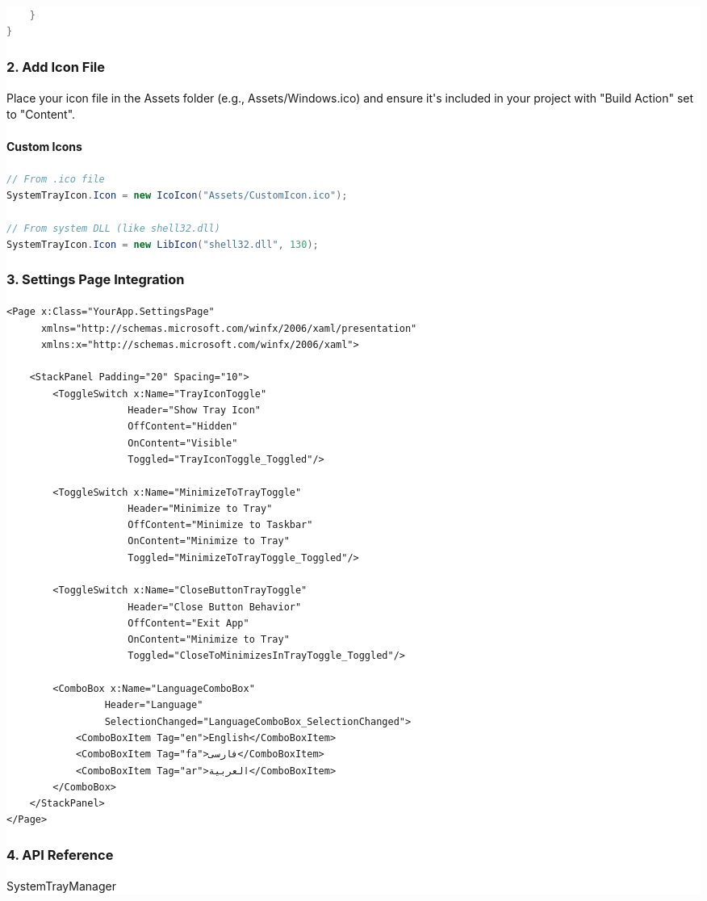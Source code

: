 ```csharp
    }
}
```
### 2. Add Icon File
Place your icon file in the Assets folder (e.g., Assets/Windows.ico) and ensure it's included in your project with "Build Action" set to "Content".

#### Custom Icons
```cs
// From .ico file
SystemTrayIcon.Icon = new IcoIcon("Assets/CustomIcon.ico");

// From system DLL (like shell32.dll)
SystemTrayIcon.Icon = new LibIcon("shell32.dll", 130);
```

### 3. Settings Page Integration
```xaml
<Page x:Class="YourApp.SettingsPage"
      xmlns="http://schemas.microsoft.com/winfx/2006/xaml/presentation"
      xmlns:x="http://schemas.microsoft.com/winfx/2006/xaml">
    
    <StackPanel Padding="20" Spacing="10">
        <ToggleSwitch x:Name="TrayIconToggle" 
                     Header="Show Tray Icon"
                     OffContent="Hidden" 
                     OnContent="Visible"
                     Toggled="TrayIconToggle_Toggled"/>
        
        <ToggleSwitch x:Name="MinimizeToTrayToggle" 
                     Header="Minimize to Tray"
                     OffContent="Minimize to Taskbar" 
                     OnContent="Minimize to Tray"
                     Toggled="MinimizeToTrayToggle_Toggled"/>
        
        <ToggleSwitch x:Name="CloseButtonTrayToggle" 
                     Header="Close Button Behavior"
                     OffContent="Exit App" 
                     OnContent="Minimize to Tray"
                     Toggled="CloseToMinimizesInTrayToggle_Toggled"/>
        
        <ComboBox x:Name="LanguageComboBox" 
                 Header="Language"
                 SelectionChanged="LanguageComboBox_SelectionChanged">
            <ComboBoxItem Tag="en">English</ComboBoxItem>
            <ComboBoxItem Tag="fa">فارسی</ComboBoxItem>
            <ComboBoxItem Tag="ar">العربية</ComboBoxItem>
        </ComboBox>
    </StackPanel>
</Page>
```
### 4. API Reference
SystemTrayManager
